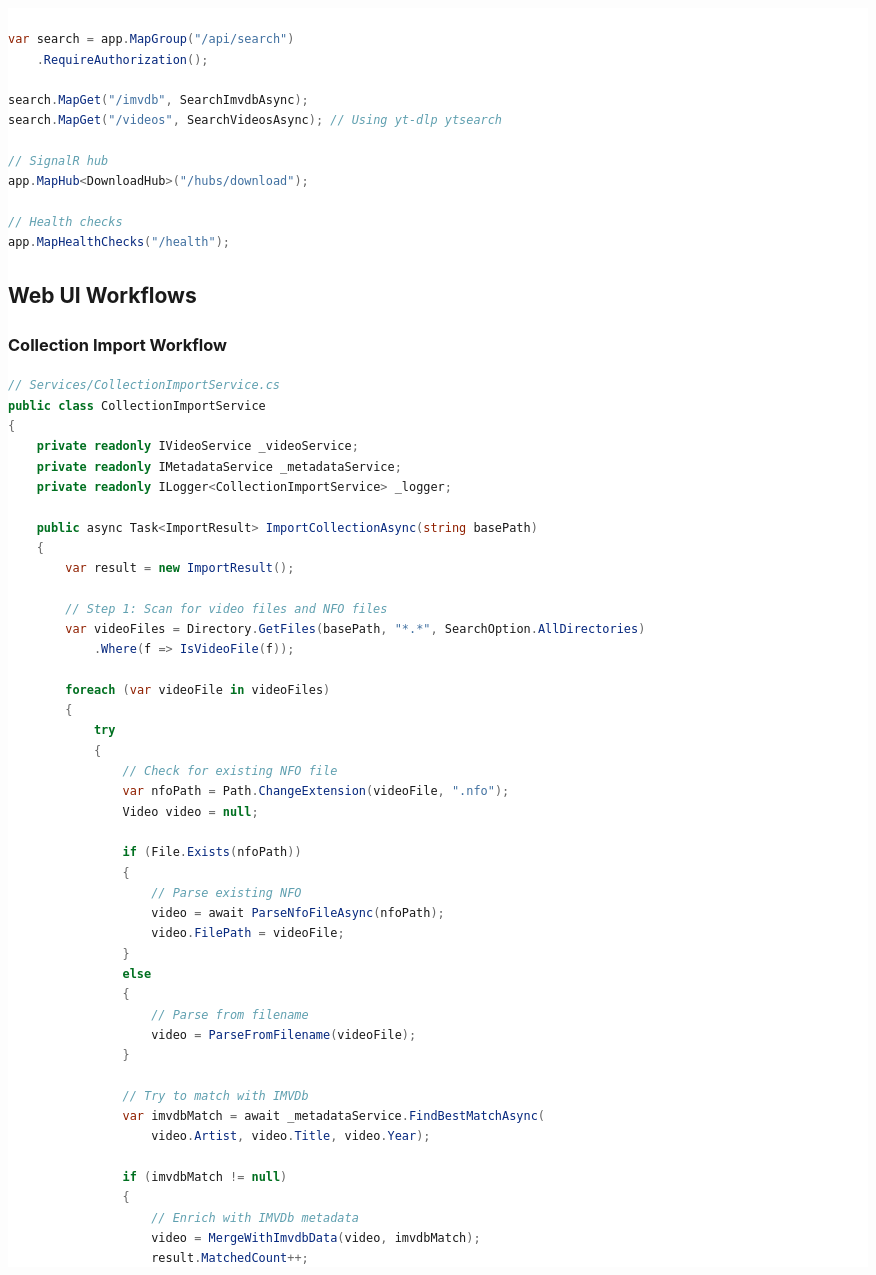 ```csharp

var search = app.MapGroup("/api/search")
    .RequireAuthorization();

search.MapGet("/imvdb", SearchImvdbAsync);
search.MapGet("/videos", SearchVideosAsync); // Using yt-dlp ytsearch

// SignalR hub
app.MapHub<DownloadHub>("/hubs/download");

// Health checks
app.MapHealthChecks("/health");
```

## Web UI Workflows

### Collection Import Workflow

```csharp
// Services/CollectionImportService.cs
public class CollectionImportService
{
    private readonly IVideoService _videoService;
    private readonly IMetadataService _metadataService;
    private readonly ILogger<CollectionImportService> _logger;
    
    public async Task<ImportResult> ImportCollectionAsync(string basePath)
    {
        var result = new ImportResult();
        
        // Step 1: Scan for video files and NFO files
        var videoFiles = Directory.GetFiles(basePath, "*.*", SearchOption.AllDirectories)
            .Where(f => IsVideoFile(f));
            
        foreach (var videoFile in videoFiles)
        {
            try
            {
                // Check for existing NFO file
                var nfoPath = Path.ChangeExtension(videoFile, ".nfo");
                Video video = null;
                
                if (File.Exists(nfoPath))
                {
                    // Parse existing NFO
                    video = await ParseNfoFileAsync(nfoPath);
                    video.FilePath = videoFile;
                }
                else
                {
                    // Parse from filename
                    video = ParseFromFilename(videoFile);
                }
                
                // Try to match with IMVDb
                var imvdbMatch = await _metadataService.FindBestMatchAsync(
                    video.Artist, video.Title, video.Year);
                    
                if (imvdbMatch != null)
                {
                    // Enrich with IMVDb metadata
                    video = MergeWithImvdbData(video, imvdbMatch);
                    result.MatchedCount++;
```